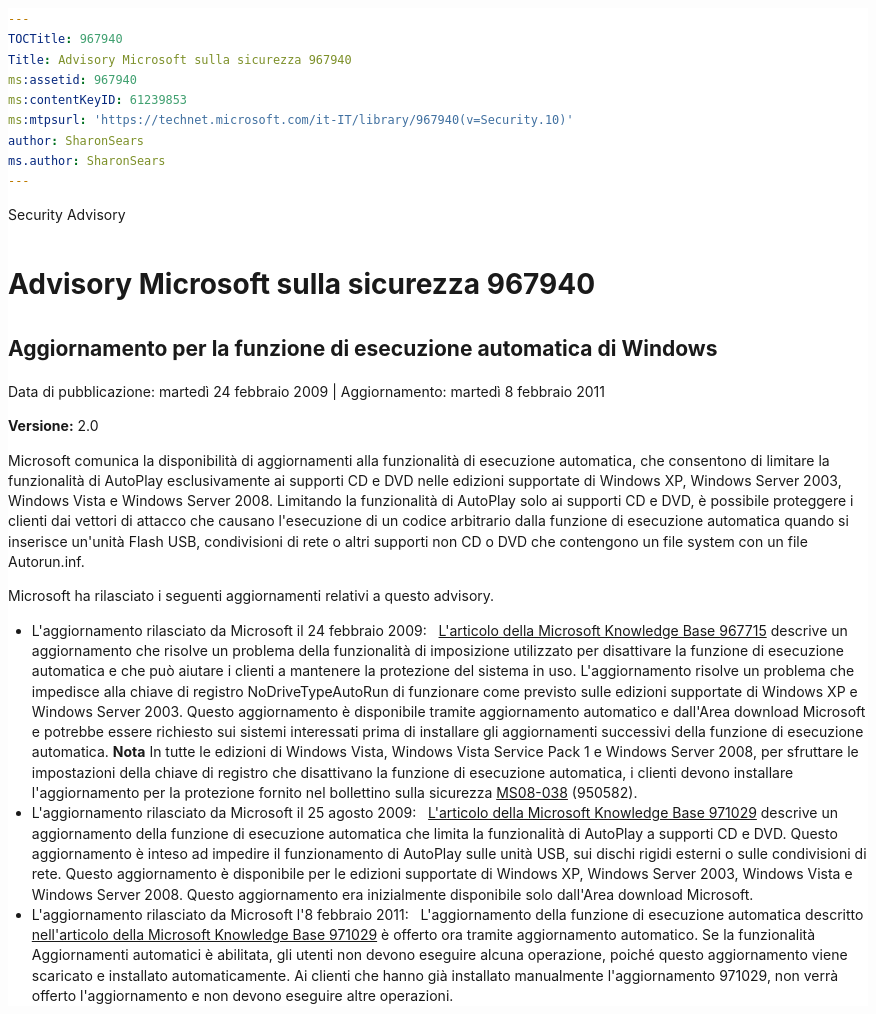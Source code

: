 ```yaml
---
TOCTitle: 967940
Title: Advisory Microsoft sulla sicurezza 967940
ms:assetid: 967940
ms:contentKeyID: 61239853
ms:mtpsurl: 'https://technet.microsoft.com/it-IT/library/967940(v=Security.10)'
author: SharonSears
ms.author: SharonSears
---
```


Security Advisory

Advisory Microsoft sulla sicurezza 967940
=========================================

Aggiornamento per la funzione di esecuzione automatica di Windows
-----------------------------------------------------------------

Data di pubblicazione: martedì 24 febbraio 2009 | Aggiornamento: martedì 8 febbraio 2011

**Versione:** 2.0

Microsoft comunica la disponibilità di aggiornamenti alla funzionalità di esecuzione automatica, che consentono di limitare la funzionalità di AutoPlay esclusivamente ai supporti CD e DVD nelle edizioni supportate di Windows XP, Windows Server 2003, Windows Vista e Windows Server 2008. Limitando la funzionalità di AutoPlay solo ai supporti CD e DVD, è possibile proteggere i clienti dai vettori di attacco che causano l'esecuzione di un codice arbitrario dalla funzione di esecuzione automatica quando si inserisce un'unità Flash USB, condivisioni di rete o altri supporti non CD o DVD che contengono un file system con un file Autorun.inf.

Microsoft ha rilasciato i seguenti aggiornamenti relativi a questo advisory.

-   L'aggiornamento rilasciato da Microsoft il 24 febbraio 2009:  
    [L'articolo della Microsoft Knowledge Base 967715](http://support.microsoft.com/kb/967715) descrive un aggiornamento che risolve un problema della funzionalità di imposizione utilizzato per disattivare la funzione di esecuzione automatica e che può aiutare i clienti a mantenere la protezione del sistema in uso. L'aggiornamento risolve un problema che impedisce alla chiave di registro NoDriveTypeAutoRun di funzionare come previsto sulle edizioni supportate di Windows XP e Windows Server 2003. Questo aggiornamento è disponibile tramite aggiornamento automatico e dall'Area download Microsoft e potrebbe essere richiesto sui sistemi interessati prima di installare gli aggiornamenti successivi della funzione di esecuzione automatica.
    **Nota** In tutte le edizioni di Windows Vista, Windows Vista Service Pack 1 e Windows Server 2008, per sfruttare le impostazioni della chiave di registro che disattivano la funzione di esecuzione automatica, i clienti devono installare l'aggiornamento per la protezione fornito nel bollettino sulla sicurezza [MS08-038](http://technet.microsoft.com/security/bulletin/ms08-038) (950582).
-   L'aggiornamento rilasciato da Microsoft il 25 agosto 2009:  
    [L'articolo della Microsoft Knowledge Base 971029](http://support.microsoft.com/kb/971029) descrive un aggiornamento della funzione di esecuzione automatica che limita la funzionalità di AutoPlay a supporti CD e DVD. Questo aggiornamento è inteso ad impedire il funzionamento di AutoPlay sulle unità USB, sui dischi rigidi esterni o sulle condivisioni di rete. Questo aggiornamento è disponibile per le edizioni supportate di Windows XP, Windows Server 2003, Windows Vista e Windows Server 2008. Questo aggiornamento era inizialmente disponibile solo dall'Area download Microsoft.
-   L'aggiornamento rilasciato da Microsoft l'8 febbraio 2011:  
    L'aggiornamento della funzione di esecuzione automatica descritto [nell'articolo della Microsoft Knowledge Base 971029](http://support.microsoft.com/kb/971029) è offerto ora tramite aggiornamento automatico. Se la funzionalità Aggiornamenti automatici è abilitata, gli utenti non devono eseguire alcuna operazione, poiché questo aggiornamento viene scaricato e installato automaticamente. Ai clienti che hanno già installato manualmente l'aggiornamento 971029, non verrà offerto l'aggiornamento e non devono eseguire altre operazioni.
